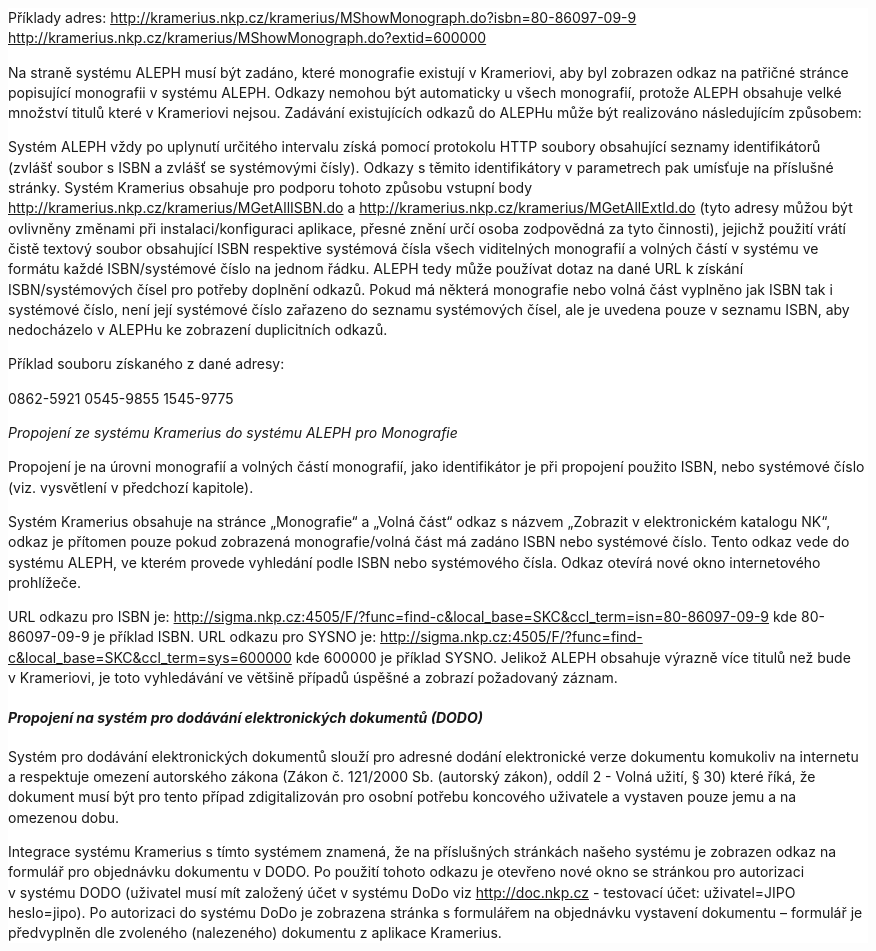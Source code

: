 Příklady adres:
http://kramerius.nkp.cz/kramerius/MShowMonograph.do?isbn=80-86097-09-9
http://kramerius.nkp.cz/kramerius/MShowMonograph.do?extid=600000

Na straně systému ALEPH musí být zadáno, které monografie existují v Krameriovi, aby byl zobrazen odkaz na patřičné stránce popisující monografii v systému ALEPH. Odkazy nemohou být automaticky u všech monografií, protože ALEPH obsahuje velké množství titulů které v Krameriovi nejsou. Zadávání existujících odkazů do ALEPHu může být realizováno následujícím způsobem:

Systém ALEPH vždy po uplynutí určitého intervalu získá pomocí protokolu HTTP soubory obsahující seznamy identifikátorů (zvlášť soubor s ISBN a zvlášť se systémovými čísly). Odkazy s těmito identifikátory v parametrech pak umísťuje na příslušné stránky. Systém Kramerius obsahuje pro podporu tohoto způsobu vstupní body http://kramerius.nkp.cz/kramerius/MGetAllISBN.do a http://kramerius.nkp.cz/kramerius/MGetAllExtId.do (tyto adresy můžou být ovlivněny změnami při instalaci/konfiguraci aplikace, přesné znění určí osoba zodpovědná za tyto činnosti), jejichž použití vrátí čistě textový soubor obsahující ISBN respektive systémová čísla všech viditelných monografií a volných částí v systému ve formátu každé ISBN/systémové číslo na jednom řádku. ALEPH tedy může používat dotaz na dané URL k získání ISBN/systémových čísel pro potřeby doplnění odkazů. Pokud má některá monografie nebo volná část vyplněno jak ISBN tak i systémové číslo, není její systémové číslo zařazeno do seznamu systémových čísel, ale je uvedena pouze v seznamu ISBN, aby nedocházelo v ALEPHu ke zobrazení duplicitních odkazů.

Příklad souboru získaného z dané adresy:

0862-5921
0545-9855
1545-9775

_Propojení ze systému Kramerius do systému ALEPH pro Monografie_

Propojení je na úrovni monografií a volných částí monografií, jako identifikátor je při propojení použito ISBN, nebo systémové číslo (viz. vysvětlení v předchozí kapitole).

Systém Kramerius obsahuje na stránce „Monografie“ a „Volná část“ odkaz s názvem „Zobrazit v elektronickém katalogu NK“, odkaz je přítomen pouze pokud zobrazená monografie/volná část má zadáno ISBN nebo systémové číslo. Tento odkaz vede do systému ALEPH, ve kterém provede vyhledání podle ISBN nebo systémového čísla. Odkaz otevírá nové okno internetového prohlížeče.

URL odkazu pro ISBN je: http://sigma.nkp.cz:4505/F/?func=find-c&local_base=SKC&ccl_term=isn=80-86097-09-9 kde 80-86097-09-9 je příklad ISBN.
URL odkazu pro SYSNO je: http://sigma.nkp.cz:4505/F/?func=find-c&local_base=SKC&ccl_term=sys=600000 kde 600000 je příklad SYSNO.
Jelikož ALEPH obsahuje výrazně více titulů než bude v Krameriovi, je toto vyhledávání ve většině případů úspěšné a zobrazí požadovaný záznam.

#### _Propojení na systém pro dodávání elektronických dokumentů (DODO)_ ####

Systém pro dodávání elektronických dokumentů slouží pro adresné dodání elektronické verze dokumentu komukoliv na internetu a respektuje omezení autorského zákona (Zákon č. 121/2000 Sb. (autorský zákon), oddíl 2 - Volná užití, § 30) které říká, že dokument musí být pro tento případ zdigitalizován pro osobní potřebu koncového uživatele a vystaven pouze jemu a na omezenou dobu.

Integrace systému Kramerius s tímto systémem znamená, že na příslušných stránkách našeho systému je zobrazen odkaz na formulář pro objednávku dokumentu v DODO. Po použití tohoto odkazu je otevřeno nové okno se stránkou pro autorizaci v systému DODO (uživatel musí mít založený účet v systému DoDo viz http://doc.nkp.cz - testovací účet: uživatel=JIPO heslo=jipo). Po autorizaci do systému DoDo je zobrazena stránka s formulářem na objednávku vystavení dokumentu – formulář je předvyplněn dle zvoleného (nalezeného) dokumentu z aplikace Kramerius.
